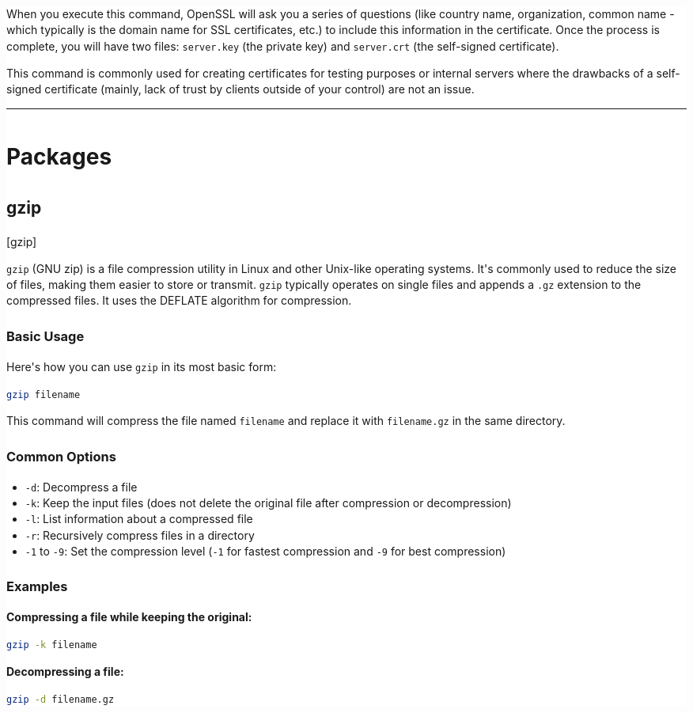 When you execute this command, OpenSSL will ask you a series of questions (like country name, organization, common name - which typically is the domain name for SSL certificates, etc.) to include this information in the certificate. Once the process is complete, you will have two files: `server.key` (the private key) and `server.crt` (the self-signed certificate). 

This command is commonly used for creating certificates for testing purposes or internal servers where the drawbacks of a self-signed certificate (mainly, lack of trust by clients outside of your control) are not an issue.


---





# Packages 
## gzip
[gzip]

`gzip` (GNU zip) is a file compression utility in Linux and other Unix-like operating systems. It's commonly used to reduce the size of files, making them easier to store or transmit. `gzip` typically operates on single files and appends a `.gz` extension to the compressed files. It uses the DEFLATE algorithm for compression.

### Basic Usage
Here's how you can use `gzip` in its most basic form:

```bash
gzip filename
```

This command will compress the file named `filename` and replace it with `filename.gz` in the same directory.

### Common Options
- `-d`: Decompress a file
- `-k`: Keep the input files (does not delete the original file after compression or decompression)
- `-l`: List information about a compressed file
- `-r`: Recursively compress files in a directory
- `-1` to `-9`: Set the compression level (`-1` for fastest compression and `-9` for best compression)

### Examples

**Compressing a file while keeping the original:**
```bash
gzip -k filename
```

**Decompressing a file:**
```bash
gzip -d filename.gz
```
